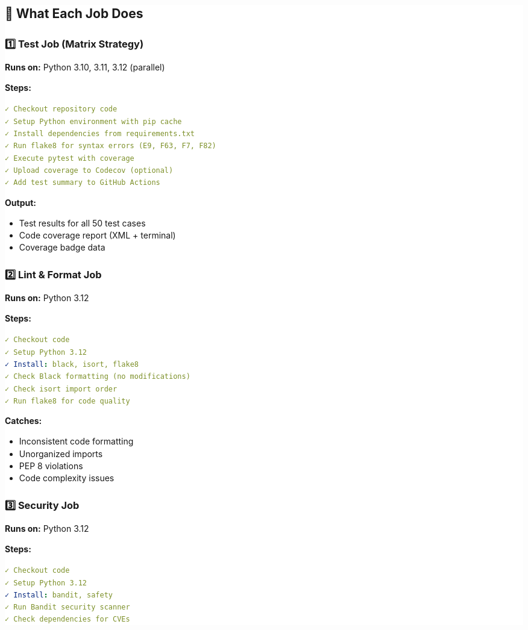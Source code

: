 ## 🎯 What Each Job Does

### 1️⃣ Test Job (Matrix Strategy)

**Runs on:** Python 3.10, 3.11, 3.12 (parallel)

**Steps:**
```yaml
✓ Checkout repository code
✓ Setup Python environment with pip cache
✓ Install dependencies from requirements.txt
✓ Run flake8 for syntax errors (E9, F63, F7, F82)
✓ Execute pytest with coverage
✓ Upload coverage to Codecov (optional)
✓ Add test summary to GitHub Actions
```

**Output:**
- Test results for all 50 test cases
- Code coverage report (XML + terminal)
- Coverage badge data

### 2️⃣ Lint & Format Job

**Runs on:** Python 3.12

**Steps:**
```yaml
✓ Checkout code
✓ Setup Python 3.12
✓ Install: black, isort, flake8
✓ Check Black formatting (no modifications)
✓ Check isort import order
✓ Run flake8 for code quality
```

**Catches:**
- Inconsistent code formatting
- Unorganized imports
- PEP 8 violations
- Code complexity issues

### 3️⃣ Security Job

**Runs on:** Python 3.12

**Steps:**
```yaml
✓ Checkout code
✓ Setup Python 3.12
✓ Install: bandit, safety
✓ Run Bandit security scanner
✓ Check dependencies for CVEs
```
